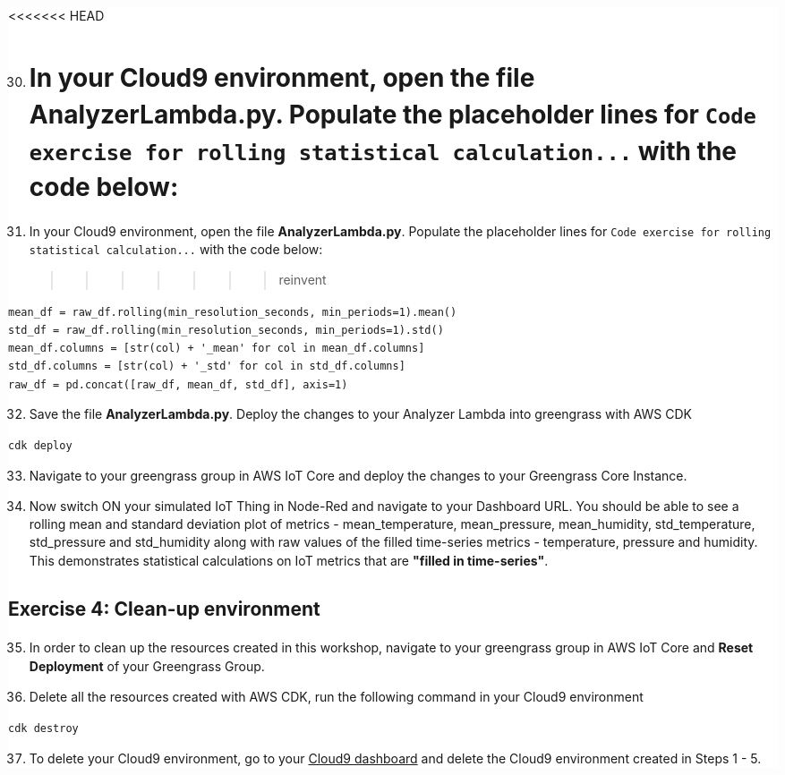 <<<<<<< HEAD

30. # In your Cloud9 environment, open the file **AnalyzerLambda.py**. Populate the placeholder lines for `Code exercise for rolling statistical calculation...` with the code below:
31. In your Cloud9 environment, open the file **AnalyzerLambda.py**. Populate the placeholder lines for `Code exercise for rolling statistical calculation...` with the code below:
    > > > > > > > reinvent

```
mean_df = raw_df.rolling(min_resolution_seconds, min_periods=1).mean()
std_df = raw_df.rolling(min_resolution_seconds, min_periods=1).std()
mean_df.columns = [str(col) + '_mean' for col in mean_df.columns]
std_df.columns = [str(col) + '_std' for col in std_df.columns]
raw_df = pd.concat([raw_df, mean_df, std_df], axis=1)
```

32. Save the file **AnalyzerLambda.py**. Deploy the changes to your Analyzer Lambda into greengrass with AWS CDK

```
cdk deploy
```

33. Navigate to your greengrass group in AWS IoT Core and deploy the changes to your Greengrass Core Instance.

34. Now switch ON your simulated IoT Thing in Node-Red and navigate to your Dashboard URL. You should be able to see a rolling mean and standard deviation plot of metrics - mean_temperature, mean_pressure, mean_humidity, std_temperature, std_pressure and std_humidity along with raw values of the filled time-series metrics - temperature, pressure and humidity. This demonstrates statistical calculations on IoT metrics that are **"filled in time-series"**.

## Exercise 4: Clean-up environment

35. In order to clean up the resources created in this workshop, navigate to your greengrass group in AWS IoT Core and **Reset Deployment** of your Greengrass Group.

36. Delete all the resources created with AWS CDK, run the following command in your Cloud9 environment

```
cdk destroy
```

37. To delete your Cloud9 environment, go to your [Cloud9 dashboard](https://console.aws.amazon.com/cloud9/home) and delete the Cloud9 environment created in Steps 1 - 5.
